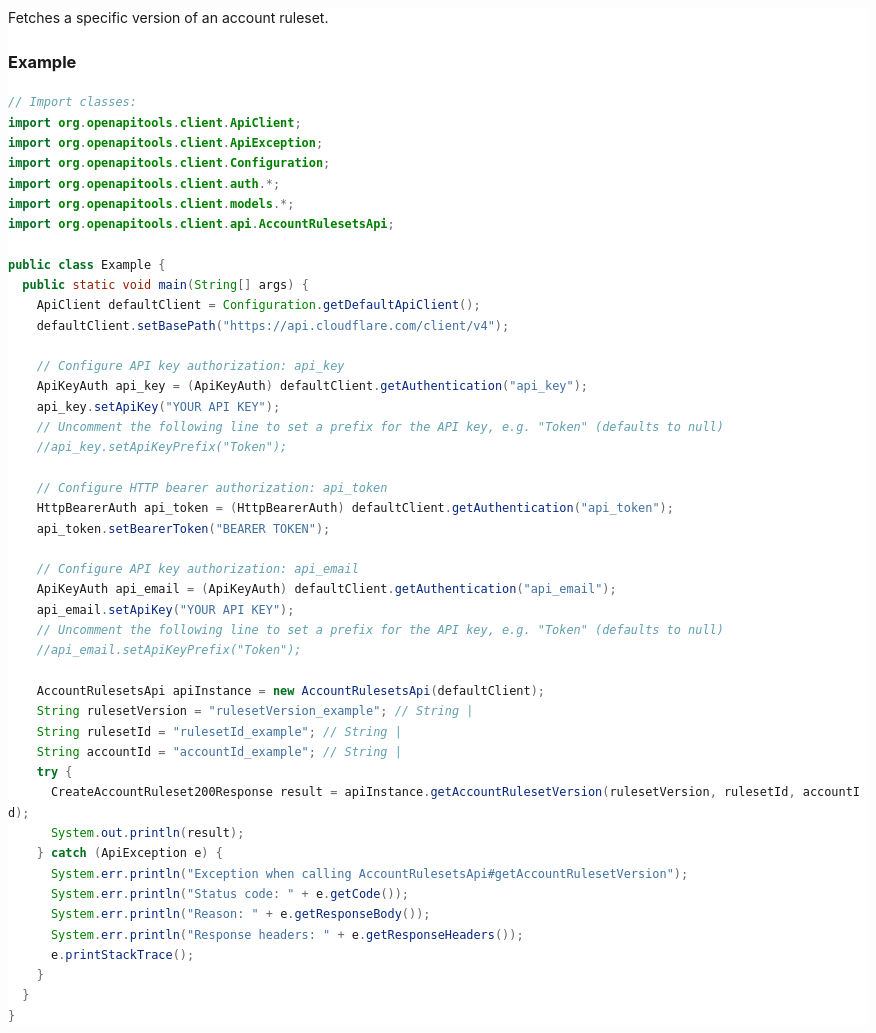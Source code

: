 Fetches a specific version of an account ruleset.

### Example
```java
// Import classes:
import org.openapitools.client.ApiClient;
import org.openapitools.client.ApiException;
import org.openapitools.client.Configuration;
import org.openapitools.client.auth.*;
import org.openapitools.client.models.*;
import org.openapitools.client.api.AccountRulesetsApi;

public class Example {
  public static void main(String[] args) {
    ApiClient defaultClient = Configuration.getDefaultApiClient();
    defaultClient.setBasePath("https://api.cloudflare.com/client/v4");
    
    // Configure API key authorization: api_key
    ApiKeyAuth api_key = (ApiKeyAuth) defaultClient.getAuthentication("api_key");
    api_key.setApiKey("YOUR API KEY");
    // Uncomment the following line to set a prefix for the API key, e.g. "Token" (defaults to null)
    //api_key.setApiKeyPrefix("Token");

    // Configure HTTP bearer authorization: api_token
    HttpBearerAuth api_token = (HttpBearerAuth) defaultClient.getAuthentication("api_token");
    api_token.setBearerToken("BEARER TOKEN");

    // Configure API key authorization: api_email
    ApiKeyAuth api_email = (ApiKeyAuth) defaultClient.getAuthentication("api_email");
    api_email.setApiKey("YOUR API KEY");
    // Uncomment the following line to set a prefix for the API key, e.g. "Token" (defaults to null)
    //api_email.setApiKeyPrefix("Token");

    AccountRulesetsApi apiInstance = new AccountRulesetsApi(defaultClient);
    String rulesetVersion = "rulesetVersion_example"; // String | 
    String rulesetId = "rulesetId_example"; // String | 
    String accountId = "accountId_example"; // String | 
    try {
      CreateAccountRuleset200Response result = apiInstance.getAccountRulesetVersion(rulesetVersion, rulesetId, accountId);
      System.out.println(result);
    } catch (ApiException e) {
      System.err.println("Exception when calling AccountRulesetsApi#getAccountRulesetVersion");
      System.err.println("Status code: " + e.getCode());
      System.err.println("Reason: " + e.getResponseBody());
      System.err.println("Response headers: " + e.getResponseHeaders());
      e.printStackTrace();
    }
  }
}
```
